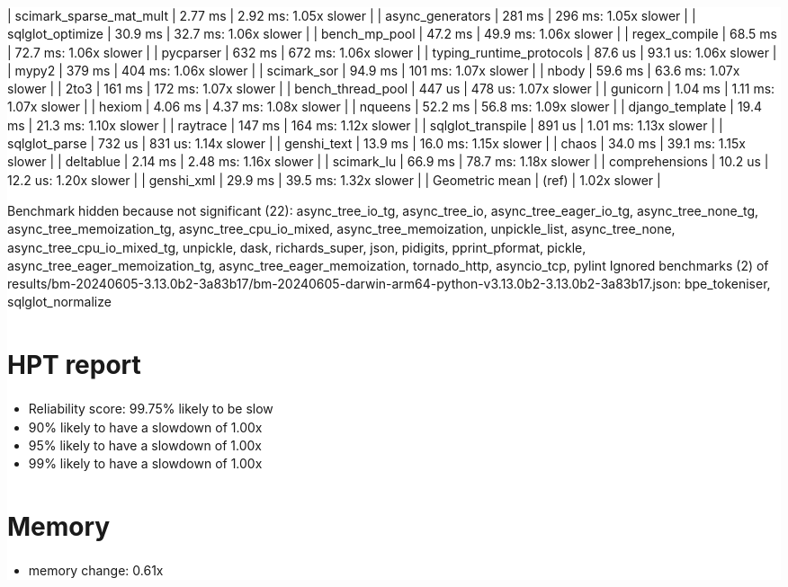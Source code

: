 | scimark_sparse_mat_mult          | 2.77 ms                                                    | 2.92 ms: 1.05x slower                                                  |
| async_generators                 | 281 ms                                                     | 296 ms: 1.05x slower                                                   |
| sqlglot_optimize                 | 30.9 ms                                                    | 32.7 ms: 1.06x slower                                                  |
| bench_mp_pool                    | 47.2 ms                                                    | 49.9 ms: 1.06x slower                                                  |
| regex_compile                    | 68.5 ms                                                    | 72.7 ms: 1.06x slower                                                  |
| pycparser                        | 632 ms                                                     | 672 ms: 1.06x slower                                                   |
| typing_runtime_protocols         | 87.6 us                                                    | 93.1 us: 1.06x slower                                                  |
| mypy2                            | 379 ms                                                     | 404 ms: 1.06x slower                                                   |
| scimark_sor                      | 94.9 ms                                                    | 101 ms: 1.07x slower                                                   |
| nbody                            | 59.6 ms                                                    | 63.6 ms: 1.07x slower                                                  |
| 2to3                             | 161 ms                                                     | 172 ms: 1.07x slower                                                   |
| bench_thread_pool                | 447 us                                                     | 478 us: 1.07x slower                                                   |
| gunicorn                         | 1.04 ms                                                    | 1.11 ms: 1.07x slower                                                  |
| hexiom                           | 4.06 ms                                                    | 4.37 ms: 1.08x slower                                                  |
| nqueens                          | 52.2 ms                                                    | 56.8 ms: 1.09x slower                                                  |
| django_template                  | 19.4 ms                                                    | 21.3 ms: 1.10x slower                                                  |
| raytrace                         | 147 ms                                                     | 164 ms: 1.12x slower                                                   |
| sqlglot_transpile                | 891 us                                                     | 1.01 ms: 1.13x slower                                                  |
| sqlglot_parse                    | 732 us                                                     | 831 us: 1.14x slower                                                   |
| genshi_text                      | 13.9 ms                                                    | 16.0 ms: 1.15x slower                                                  |
| chaos                            | 34.0 ms                                                    | 39.1 ms: 1.15x slower                                                  |
| deltablue                        | 2.14 ms                                                    | 2.48 ms: 1.16x slower                                                  |
| scimark_lu                       | 66.9 ms                                                    | 78.7 ms: 1.18x slower                                                  |
| comprehensions                   | 10.2 us                                                    | 12.2 us: 1.20x slower                                                  |
| genshi_xml                       | 29.9 ms                                                    | 39.5 ms: 1.32x slower                                                  |
| Geometric mean                   | (ref)                                                      | 1.02x slower                                                           |

Benchmark hidden because not significant (22): async_tree_io_tg, async_tree_io, async_tree_eager_io_tg, async_tree_none_tg, async_tree_memoization_tg, async_tree_cpu_io_mixed, async_tree_memoization, unpickle_list, async_tree_none, async_tree_cpu_io_mixed_tg, unpickle, dask, richards_super, json, pidigits, pprint_pformat, pickle, async_tree_eager_memoization_tg, async_tree_eager_memoization, tornado_http, asyncio_tcp, pylint
Ignored benchmarks (2) of results/bm-20240605-3.13.0b2-3a83b17/bm-20240605-darwin-arm64-python-v3.13.0b2-3.13.0b2-3a83b17.json: bpe_tokeniser, sqlglot_normalize

# HPT report

- Reliability score: 99.75% likely to be slow
- 90% likely to have a slowdown of 1.00x
- 95% likely to have a slowdown of 1.00x
- 99% likely to have a slowdown of 1.00x

# Memory
- memory change: 0.61x